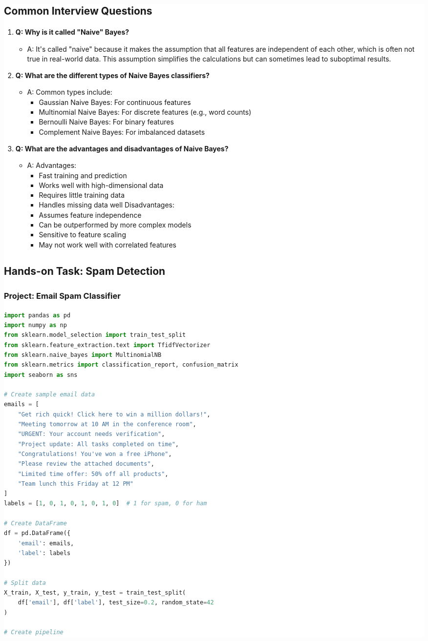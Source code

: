## Common Interview Questions

1. **Q: Why is it called "Naive" Bayes?**
   - A: It's called "naive" because it makes the assumption that all features are independent of each other, which is often not true in real-world data. This assumption simplifies the calculations but can sometimes lead to suboptimal results.

2. **Q: What are the different types of Naive Bayes classifiers?**
   - A: Common types include:
     - Gaussian Naive Bayes: For continuous features
     - Multinomial Naive Bayes: For discrete features (e.g., word counts)
     - Bernoulli Naive Bayes: For binary features
     - Complement Naive Bayes: For imbalanced datasets

3. **Q: What are the advantages and disadvantages of Naive Bayes?**
   - A: Advantages:
     - Fast training and prediction
     - Works well with high-dimensional data
     - Requires little training data
     - Handles missing data well
     Disadvantages:
     - Assumes feature independence
     - Can be outperformed by more complex models
     - Sensitive to feature scaling
     - May not work well with correlated features

## Hands-on Task: Spam Detection

### Project: Email Spam Classifier
```python
import pandas as pd
import numpy as np
from sklearn.model_selection import train_test_split
from sklearn.feature_extraction.text import TfidfVectorizer
from sklearn.naive_bayes import MultinomialNB
from sklearn.metrics import classification_report, confusion_matrix
import seaborn as sns

# Create sample email data
emails = [
    "Get rich quick! Click here to win a million dollars!",
    "Meeting tomorrow at 10 AM in the conference room",
    "URGENT: Your account needs verification",
    "Project update: All tasks completed on time",
    "Congratulations! You've won a free iPhone",
    "Please review the attached documents",
    "Limited time offer: 50% off all products",
    "Team lunch this Friday at 12 PM"
]
labels = [1, 0, 1, 0, 1, 0, 1, 0]  # 1 for spam, 0 for ham

# Create DataFrame
df = pd.DataFrame({
    'email': emails,
    'label': labels
})

# Split data
X_train, X_test, y_train, y_test = train_test_split(
    df['email'], df['label'], test_size=0.2, random_state=42
)

# Create pipeline
```
